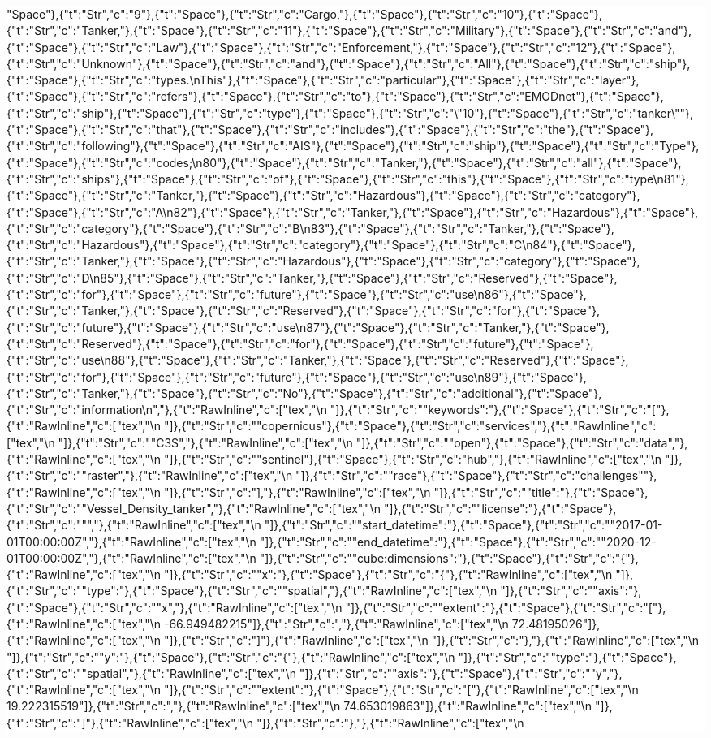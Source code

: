 "Space"},{"t":"Str","c":"9"},{"t":"Space"},{"t":"Str","c":"Cargo,"},{"t":"Space"},{"t":"Str","c":"10"},{"t":"Space"},{"t":"Str","c":"Tanker,"},{"t":"Space"},{"t":"Str","c":"11"},{"t":"Space"},{"t":"Str","c":"Military"},{"t":"Space"},{"t":"Str","c":"and"},{"t":"Space"},{"t":"Str","c":"Law"},{"t":"Space"},{"t":"Str","c":"Enforcement,"},{"t":"Space"},{"t":"Str","c":"12"},{"t":"Space"},{"t":"Str","c":"Unknown"},{"t":"Space"},{"t":"Str","c":"and"},{"t":"Space"},{"t":"Str","c":"All"},{"t":"Space"},{"t":"Str","c":"ship"},{"t":"Space"},{"t":"Str","c":"types.\\nThis"},{"t":"Space"},{"t":"Str","c":"particular"},{"t":"Space"},{"t":"Str","c":"layer"},{"t":"Space"},{"t":"Str","c":"refers"},{"t":"Space"},{"t":"Str","c":"to"},{"t":"Space"},{"t":"Str","c":"EMODnet"},{"t":"Space"},{"t":"Str","c":"ship"},{"t":"Space"},{"t":"Str","c":"type"},{"t":"Space"},{"t":"Str","c":"\\\"10"},{"t":"Space"},{"t":"Str","c":"tanker\\\""},{"t":"Space"},{"t":"Str","c":"that"},{"t":"Space"},{"t":"Str","c":"includes"},{"t":"Space"},{"t":"Str","c":"the"},{"t":"Space"},{"t":"Str","c":"following"},{"t":"Space"},{"t":"Str","c":"AIS"},{"t":"Space"},{"t":"Str","c":"ship"},{"t":"Space"},{"t":"Str","c":"Type"},{"t":"Space"},{"t":"Str","c":"codes;\\n80"},{"t":"Space"},{"t":"Str","c":"Tanker,"},{"t":"Space"},{"t":"Str","c":"all"},{"t":"Space"},{"t":"Str","c":"ships"},{"t":"Space"},{"t":"Str","c":"of"},{"t":"Space"},{"t":"Str","c":"this"},{"t":"Space"},{"t":"Str","c":"type\\n81"},{"t":"Space"},{"t":"Str","c":"Tanker,"},{"t":"Space"},{"t":"Str","c":"Hazardous"},{"t":"Space"},{"t":"Str","c":"category"},{"t":"Space"},{"t":"Str","c":"A\\n82"},{"t":"Space"},{"t":"Str","c":"Tanker,"},{"t":"Space"},{"t":"Str","c":"Hazardous"},{"t":"Space"},{"t":"Str","c":"category"},{"t":"Space"},{"t":"Str","c":"B\\n83"},{"t":"Space"},{"t":"Str","c":"Tanker,"},{"t":"Space"},{"t":"Str","c":"Hazardous"},{"t":"Space"},{"t":"Str","c":"category"},{"t":"Space"},{"t":"Str","c":"C\\n84"},{"t":"Space"},{"t":"Str","c":"Tanker,"},{"t":"Space"},{"t":"Str","c":"Hazardous"},{"t":"Space"},{"t":"Str","c":"category"},{"t":"Space"},{"t":"Str","c":"D\\n85"},{"t":"Space"},{"t":"Str","c":"Tanker,"},{"t":"Space"},{"t":"Str","c":"Reserved"},{"t":"Space"},{"t":"Str","c":"for"},{"t":"Space"},{"t":"Str","c":"future"},{"t":"Space"},{"t":"Str","c":"use\\n86"},{"t":"Space"},{"t":"Str","c":"Tanker,"},{"t":"Space"},{"t":"Str","c":"Reserved"},{"t":"Space"},{"t":"Str","c":"for"},{"t":"Space"},{"t":"Str","c":"future"},{"t":"Space"},{"t":"Str","c":"use\\n87"},{"t":"Space"},{"t":"Str","c":"Tanker,"},{"t":"Space"},{"t":"Str","c":"Reserved"},{"t":"Space"},{"t":"Str","c":"for"},{"t":"Space"},{"t":"Str","c":"future"},{"t":"Space"},{"t":"Str","c":"use\\n88"},{"t":"Space"},{"t":"Str","c":"Tanker,"},{"t":"Space"},{"t":"Str","c":"Reserved"},{"t":"Space"},{"t":"Str","c":"for"},{"t":"Space"},{"t":"Str","c":"future"},{"t":"Space"},{"t":"Str","c":"use\\n89"},{"t":"Space"},{"t":"Str","c":"Tanker,"},{"t":"Space"},{"t":"Str","c":"No"},{"t":"Space"},{"t":"Str","c":"additional"},{"t":"Space"},{"t":"Str","c":"information\\n\","},{"t":"RawInline","c":["tex","\\n    "]},{"t":"Str","c":"\"keywords\":"},{"t":"Space"},{"t":"Str","c":"["},{"t":"RawInline","c":["tex","\\n      "]},{"t":"Str","c":"\"copernicus"},{"t":"Space"},{"t":"Str","c":"services\","},{"t":"RawInline","c":["tex","\\n      "]},{"t":"Str","c":"\"C3S\","},{"t":"RawInline","c":["tex","\\n      "]},{"t":"Str","c":"\"open"},{"t":"Space"},{"t":"Str","c":"data\","},{"t":"RawInline","c":["tex","\\n      "]},{"t":"Str","c":"\"sentinel"},{"t":"Space"},{"t":"Str","c":"hub\","},{"t":"RawInline","c":["tex","\\n      "]},{"t":"Str","c":"\"raster\","},{"t":"RawInline","c":["tex","\\n      "]},{"t":"Str","c":"\"race"},{"t":"Space"},{"t":"Str","c":"challenges\""},{"t":"RawInline","c":["tex","\\n    "]},{"t":"Str","c":"],"},{"t":"RawInline","c":["tex","\\n    "]},{"t":"Str","c":"\"title\":"},{"t":"Space"},{"t":"Str","c":"\"Vessel_Density_tanker\","},{"t":"RawInline","c":["tex","\\n    "]},{"t":"Str","c":"\"license\":"},{"t":"Space"},{"t":"Str","c":"\"\","},{"t":"RawInline","c":["tex","\\n    "]},{"t":"Str","c":"\"start_datetime\":"},{"t":"Space"},{"t":"Str","c":"\"2017-01-01T00:00:00Z\","},{"t":"RawInline","c":["tex","\\n    "]},{"t":"Str","c":"\"end_datetime\":"},{"t":"Space"},{"t":"Str","c":"\"2020-12-01T00:00:00Z\","},{"t":"RawInline","c":["tex","\\n    "]},{"t":"Str","c":"\"cube:dimensions\":"},{"t":"Space"},{"t":"Str","c":"{"},{"t":"RawInline","c":["tex","\\n      "]},{"t":"Str","c":"\"x\":"},{"t":"Space"},{"t":"Str","c":"{"},{"t":"RawInline","c":["tex","\\n        "]},{"t":"Str","c":"\"type\":"},{"t":"Space"},{"t":"Str","c":"\"spatial\","},{"t":"RawInline","c":["tex","\\n        "]},{"t":"Str","c":"\"axis\":"},{"t":"Space"},{"t":"Str","c":"\"x\","},{"t":"RawInline","c":["tex","\\n        "]},{"t":"Str","c":"\"extent\":"},{"t":"Space"},{"t":"Str","c":"["},{"t":"RawInline","c":["tex","\\n          -66.949482215"]},{"t":"Str","c":","},{"t":"RawInline","c":["tex","\\n          72.48195026"]},{"t":"RawInline","c":["tex","\\n        "]},{"t":"Str","c":"]"},{"t":"RawInline","c":["tex","\\n      "]},{"t":"Str","c":"},"},{"t":"RawInline","c":["tex","\\n      "]},{"t":"Str","c":"\"y\":"},{"t":"Space"},{"t":"Str","c":"{"},{"t":"RawInline","c":["tex","\\n        "]},{"t":"Str","c":"\"type\":"},{"t":"Space"},{"t":"Str","c":"\"spatial\","},{"t":"RawInline","c":["tex","\\n        "]},{"t":"Str","c":"\"axis\":"},{"t":"Space"},{"t":"Str","c":"\"y\","},{"t":"RawInline","c":["tex","\\n        "]},{"t":"Str","c":"\"extent\":"},{"t":"Space"},{"t":"Str","c":"["},{"t":"RawInline","c":["tex","\\n          19.222315519"]},{"t":"Str","c":","},{"t":"RawInline","c":["tex","\\n          74.653019863"]},{"t":"RawInline","c":["tex","\\n        "]},{"t":"Str","c":"]"},{"t":"RawInline","c":["tex","\\n      "]},{"t":"Str","c":"},"},{"t":"RawInline","c":["tex","\\n